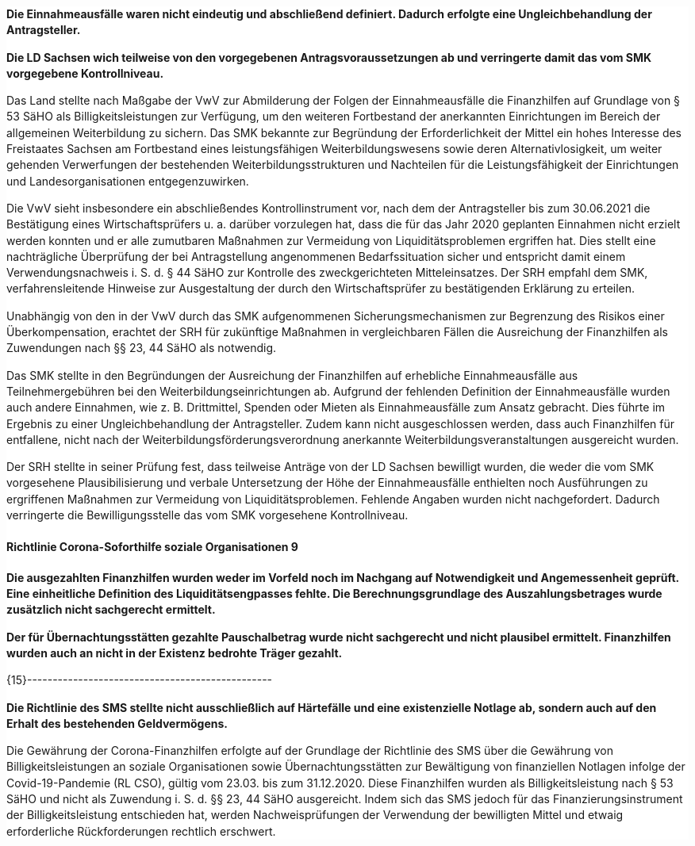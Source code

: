 **Die Einnahmeausfälle waren nicht eindeutig und abschließend definiert. Dadurch erfolgte eine Ungleichbehandlung der Antragsteller.**

**Die LD Sachsen wich teilweise von den vorgegebenen Antragsvoraussetzungen ab und verringerte damit das vom SMK vorgegebene Kontrollniveau.**

Das Land stellte nach Maßgabe der VwV zur Abmilderung der Folgen der Einnahmeausfälle die Finanzhilfen auf Grundlage von § 53 SäHO als Billigkeitsleistungen zur Verfügung, um den weiteren Fortbestand der anerkannten Einrichtungen im Bereich der allgemeinen Weiterbildung zu sichern. Das SMK bekannte zur Begründung der Erforderlichkeit der Mittel ein hohes Interesse des Freistaates Sachsen am Fortbestand eines leistungsfähigen Weiterbildungswesens sowie deren Alternativlosigkeit, um weiter gehenden Verwerfungen der bestehenden Weiterbildungsstrukturen und Nachteilen für die Leistungsfähigkeit der Einrichtungen und Landesorganisationen entgegenzuwirken.

Die VwV sieht insbesondere ein abschließendes Kontrollinstrument vor, nach dem der Antragsteller bis zum 30.06.2021 die Bestätigung eines Wirtschaftsprüfers u. a. darüber vorzulegen hat, dass die für das Jahr 2020 geplanten Einnahmen nicht erzielt werden konnten und er alle zumutbaren Maßnahmen zur Vermeidung von Liquiditätsproblemen ergriffen hat. Dies stellt eine nachträgliche Überprüfung der bei Antragstellung angenommenen Bedarfssituation sicher und entspricht damit einem Verwendungsnachweis i. S. d. § 44 SäHO zur Kontrolle des zweckgerichteten Mitteleinsatzes. Der SRH empfahl dem SMK, verfahrensleitende Hinweise zur Ausgestaltung der durch den Wirtschaftsprüfer zu bestätigenden Erklärung zu erteilen.

Unabhängig von den in der VwV durch das SMK aufgenommenen Sicherungsmechanismen zur Begrenzung des Risikos einer Überkompensation, erachtet der SRH für zukünftige Maßnahmen in vergleichbaren Fällen die Ausreichung der Finanzhilfen als Zuwendungen nach §§ 23, 44 SäHO als notwendig.

Das SMK stellte in den Begründungen der Ausreichung der Finanzhilfen auf erhebliche Einnahmeausfälle aus Teilnehmergebühren bei den Weiterbildungseinrichtungen ab. Aufgrund der fehlenden Definition der Einnahmeausfälle wurden auch andere Einnahmen, wie z. B. Drittmittel, Spenden oder Mieten als Einnahmeausfälle zum Ansatz gebracht. Dies führte im Ergebnis zu einer Ungleichbehandlung der Antragsteller. Zudem kann nicht ausgeschlossen werden, dass auch Finanzhilfen für entfallene, nicht nach der Weiterbildungsförderungsverordnung anerkannte Weiterbildungsveranstaltungen ausgereicht wurden.

Der SRH stellte in seiner Prüfung fest, dass teilweise Anträge von der LD Sachsen bewilligt wurden, die weder die vom SMK vorgesehene Plausibilisierung und verbale Untersetzung der Höhe der Einnahmeausfälle enthielten noch Ausführungen zu ergriffenen Maßnahmen zur Vermeidung von Liquiditätsproblemen. Fehlende Angaben wurden nicht nachgefordert. Dadurch verringerte die Bewilligungsstelle das vom SMK vorgesehene Kontrollniveau.

#### **Richtlinie Corona-Soforthilfe soziale Organisationen** 9

**Die ausgezahlten Finanzhilfen wurden weder im Vorfeld noch im Nachgang auf Notwendigkeit und Angemessenheit geprüft. Eine einheitliche Definition des Liquiditätsengpasses fehlte. Die Berechnungsgrundlage des Auszahlungsbetrages wurde zusätzlich nicht sachgerecht ermittelt.**

**Der für Übernachtungsstätten gezahlte Pauschalbetrag wurde nicht sachgerecht und nicht plausibel ermittelt. Finanzhilfen wurden auch an nicht in der Existenz bedrohte Träger gezahlt.**

{15}------------------------------------------------

**Die Richtlinie des SMS stellte nicht ausschließlich auf Härtefälle und eine existenzielle Notlage ab, sondern auch auf den Erhalt des bestehenden Geldvermögens.**

Die Gewährung der Corona-Finanzhilfen erfolgte auf der Grundlage der Richtlinie des SMS über die Gewährung von Billigkeitsleistungen an soziale Organisationen sowie Übernachtungsstätten zur Bewältigung von finanziellen Notlagen infolge der Covid-19-Pandemie (RL CSO), gültig vom 23.03. bis zum 31.12.2020. Diese Finanzhilfen wurden als Billigkeitsleistung nach § 53 SäHO und nicht als Zuwendung i. S. d. §§ 23, 44 SäHO ausgereicht. Indem sich das SMS jedoch für das Finanzierungsinstrument der Billigkeitsleistung entschieden hat, werden Nachweisprüfungen der Verwendung der bewilligten Mittel und etwaig erforderliche Rückforderungen rechtlich erschwert.
